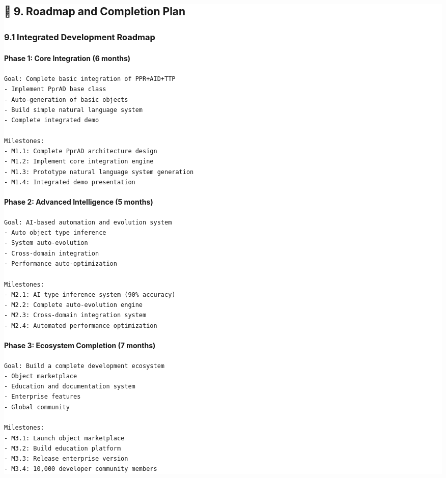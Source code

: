 
## 🎯 9. Roadmap and Completion Plan

### 9.1 Integrated Development Roadmap

#### Phase 1: Core Integration (6 months)

```
Goal: Complete basic integration of PPR+AID+TTP
- Implement PprAD base class
- Auto-generation of basic objects
- Build simple natural language system
- Complete integrated demo

Milestones:
- M1.1: Complete PprAD architecture design
- M1.2: Implement core integration engine
- M1.3: Prototype natural language system generation
- M1.4: Integrated demo presentation
```


#### Phase 2: Advanced Intelligence (5 months)

```
Goal: AI-based automation and evolution system
- Auto object type inference
- System auto-evolution
- Cross-domain integration
- Performance auto-optimization

Milestones:
- M2.1: AI type inference system (90% accuracy)
- M2.2: Complete auto-evolution engine
- M2.3: Cross-domain integration system
- M2.4: Automated performance optimization
```


#### Phase 3: Ecosystem Completion (7 months)

```
Goal: Build a complete development ecosystem
- Object marketplace
- Education and documentation system
- Enterprise features
- Global community

Milestones:
- M3.1: Launch object marketplace
- M3.2: Build education platform
- M3.3: Release enterprise version
- M3.4: 10,000 developer community members
```
